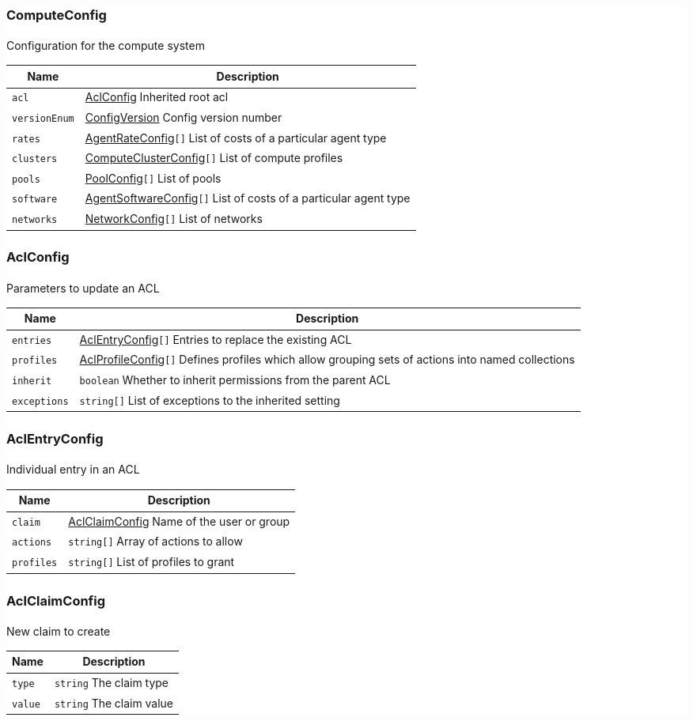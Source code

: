 ### ComputeConfig

Configuration for the compute system

| Name | Description |
| --- | --- |
| `acl` | [AclConfig](/documentation/en-us/unreal-engine/horde-schema-for-unreal-engine#aclconfig) Inherited root acl |
| `versionEnum` | [ConfigVersion](/documentation/en-us/unreal-engine/horde-schema-for-unreal-engine#configversion-enum) Config version number |
| `rates` | [AgentRateConfig](/documentation/en-us/unreal-engine/horde-schema-for-unreal-engine#agentrateconfig)`[]` List of costs of a particular agent type |
| `clusters` | [ComputeClusterConfig](/documentation/en-us/unreal-engine/horde-schema-for-unreal-engine#computeclusterconfig)`[]` List of compute profiles |
| `pools` | [PoolConfig](/documentation/en-us/unreal-engine/horde-schema-for-unreal-engine#poolconfig)`[]` List of pools |
| `software` | [AgentSoftwareConfig](/documentation/en-us/unreal-engine/horde-schema-for-unreal-engine#agentsoftwareconfig)`[]` List of costs of a particular agent type |
| `networks` | [NetworkConfig](/documentation/en-us/unreal-engine/horde-schema-for-unreal-engine#networkconfig)`[]` List of networks |

### AclConfig

Parameters to update an ACL

| Name | Description |
| --- | --- |
| `entries` | [AclEntryConfig](/documentation/en-us/unreal-engine/horde-schema-for-unreal-engine#aclentryconfig)`[]` Entries to replace the existing ACL |
| `profiles` | [AclProfileConfig](/documentation/en-us/unreal-engine/horde-schema-for-unreal-engine#aclprofileconfig)`[]` Defines profiles which allow grouping sets of actions into named collections |
| `inherit` | `boolean` Whether to inherit permissions from the parent ACL |
| `exceptions` | `string[]` List of exceptions to the inherited setting |

### AclEntryConfig

Individual entry in an ACL

| Name | Description |
| --- | --- |
| `claim` | [AclClaimConfig](/documentation/en-us/unreal-engine/horde-schema-for-unreal-engine#aclclaimconfig) Name of the user or group |
| `actions` | `string[]` Array of actions to allow |
| `profiles` | `string[]` List of profiles to grant |

### AclClaimConfig

New claim to create

| Name | Description |
| --- | --- |
| `type` | `string` The claim type |
| `value` | `string` The claim value |
